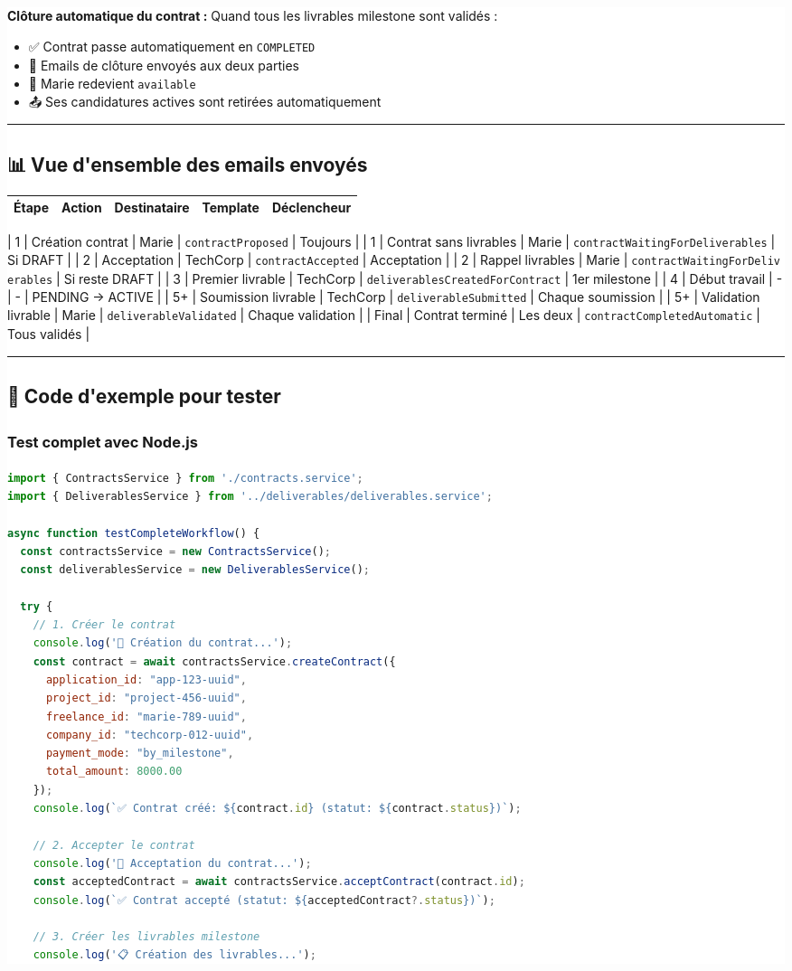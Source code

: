 **Clôture automatique du contrat :**
Quand tous les livrables milestone sont validés :
- ✅ Contrat passe automatiquement en `COMPLETED`
- 📧 Emails de clôture envoyés aux deux parties
- 🔄 Marie redevient `available`
- 📤 Ses candidatures actives sont retirées automatiquement

---

## 📊 **Vue d'ensemble des emails envoyés**

| Étape | Action | Destinataire | Template | Déclencheur |
|-------|--------|-------------|----------|-------------|
  
| 1 | Création contrat | Marie | `contractProposed` | Toujours |
| 1 | Contrat sans livrables | Marie | `contractWaitingForDeliverables` | Si DRAFT |
| 2 | Acceptation | TechCorp | `contractAccepted` | Acceptation |
| 2 | Rappel livrables | Marie | `contractWaitingForDeliverables` | Si reste DRAFT |
| 3 | Premier livrable | TechCorp | `deliverablesCreatedForContract` | 1er milestone |
| 4 | Début travail | - | - | PENDING → ACTIVE |
| 5+ | Soumission livrable | TechCorp | `deliverableSubmitted` | Chaque soumission |
| 5+ | Validation livrable | Marie | `deliverableValidated` | Chaque validation |
| Final | Contrat terminé | Les deux | `contractCompletedAutomatic` | Tous validés |

---

## 🔧 **Code d'exemple pour tester**

### Test complet avec Node.js

```javascript
import { ContractsService } from './contracts.service';
import { DeliverablesService } from '../deliverables/deliverables.service';

async function testCompleteWorkflow() {
  const contractsService = new ContractsService();
  const deliverablesService = new DeliverablesService();
  
  try {
    // 1. Créer le contrat
    console.log('📝 Création du contrat...');
    const contract = await contractsService.createContract({
      application_id: "app-123-uuid",
      project_id: "project-456-uuid", 
      freelance_id: "marie-789-uuid",
      company_id: "techcorp-012-uuid",
      payment_mode: "by_milestone",
      total_amount: 8000.00
    });
    console.log(`✅ Contrat créé: ${contract.id} (statut: ${contract.status})`);

    // 2. Accepter le contrat  
    console.log('👤 Acceptation du contrat...');
    const acceptedContract = await contractsService.acceptContract(contract.id);
    console.log(`✅ Contrat accepté (statut: ${acceptedContract?.status})`);

    // 3. Créer les livrables milestone
    console.log('📋 Création des livrables...');
```